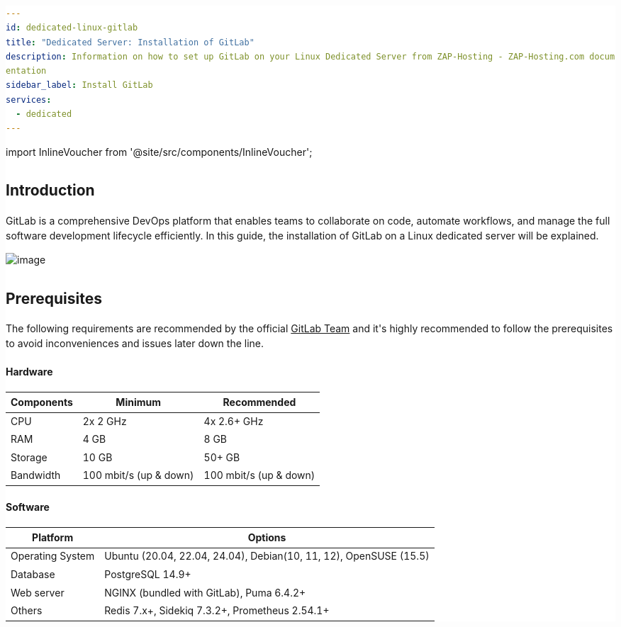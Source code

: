 ```yaml
---
id: dedicated-linux-gitlab
title: "Dedicated Server: Installation of GitLab"
description: Information on how to set up GitLab on your Linux Dedicated Server from ZAP-Hosting - ZAP-Hosting.com documentation
sidebar_label: Install GitLab
services:
  - dedicated
---
```


import InlineVoucher from '@site/src/components/InlineVoucher';

## Introduction

GitLab is a comprehensive DevOps platform that enables teams to collaborate on code, automate workflows, and manage the full software development lifecycle efficiently. In this guide, the installation of GitLab on a Linux dedicated server will be explained.

![image](https://screensaver01.zap-hosting.com/index.php/s/ZWMPsLzrXZjnqEE/preview)

<InlineVoucher />

## Prerequisites

The following requirements are recommended by the official [GitLab Team](https://docs.gitlab.com/ee/install/requirements.html) and it's highly recommended to follow the prerequisites to avoid inconveniences and issues later down the line.

#### Hardware

| Components     | Minimum                | Recommended                 |
| -------------- | ---------------------- | --------------------------- |
| CPU            | 2x 2 GHz               | 4x 2.6+ GHz                 |
| RAM            | 4 GB                   | 8 GB                        |
| Storage        | 10 GB                  | 50+ GB                      |
| Bandwidth      | 100 mbit/s (up & down) | 100 mbit/s (up & down)      |

#### Software

| Platform         | Options                                                      |
| ---------------- | ------------------------------------------------------------ |
| Operating System | Ubuntu (20.04, 22.04, 24.04), Debian(10, 11, 12), OpenSUSE (15.5) |
| Database         | PostgreSQL 14.9+                                             |
| Web server       | NGINX (bundled with GitLab), Puma 6.4.2+                     |
| Others           | Redis 7.x+, Sidekiq 7.3.2+, Prometheus 2.54.1+               |

